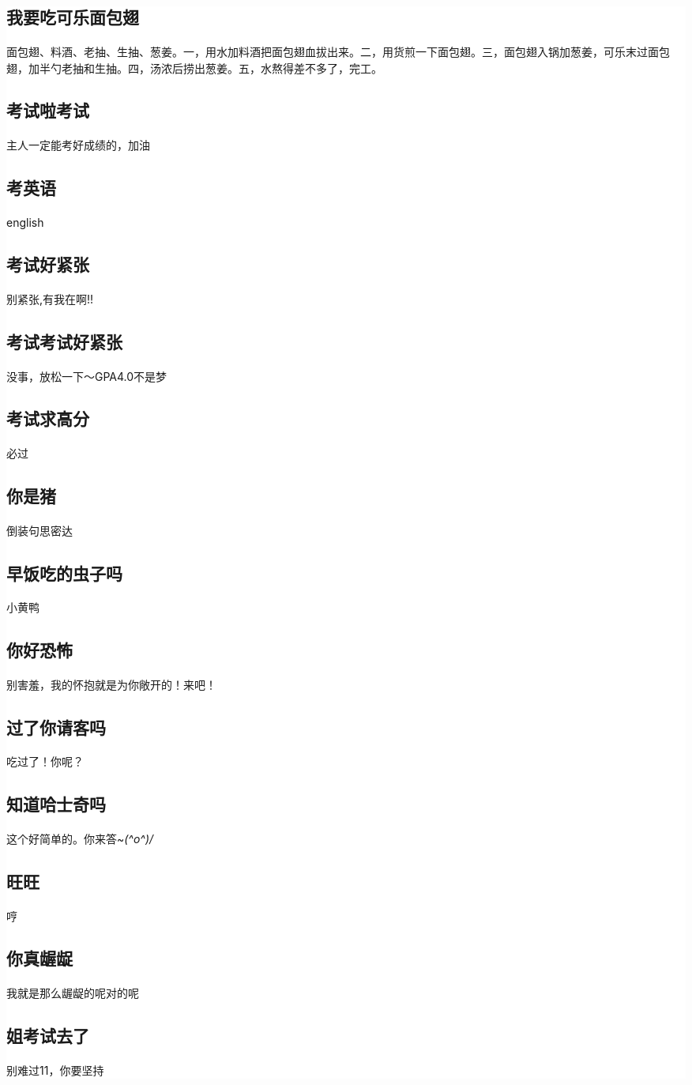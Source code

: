## 我要吃可乐面包翅
面包翅、料酒、老抽、生抽、葱姜。一，用水加料酒把面包翅血拔出来。二，用货煎一下面包翅。三，面包翅入锅加葱姜，可乐末过面包翅，加半勺老抽和生抽。四，汤浓后捞出葱姜。五，水熬得差不多了，完工。

## 考试啦考试
主人一定能考好成绩的，加油

## 考英语
english

## 考试好紧张
别紧张,有我在啊!!

## 考试考试好紧张
没事，放松一下～GPA4.0不是梦

## 考试求高分
必过

## 你是猪
倒装句思密达

## 早饭吃的虫子吗
小黄鸭

## 你好恐怖
别害羞，我的怀抱就是为你敞开的！来吧！

## 过了你请客吗
吃过了！你呢？

## 知道哈士奇吗
这个好简单的。你来答~*\(^o^)/*

## 旺旺
哼

## 你真龌龊
我就是那么龌龊的呢对的呢

## 姐考试去了
别难过11，你要坚持
